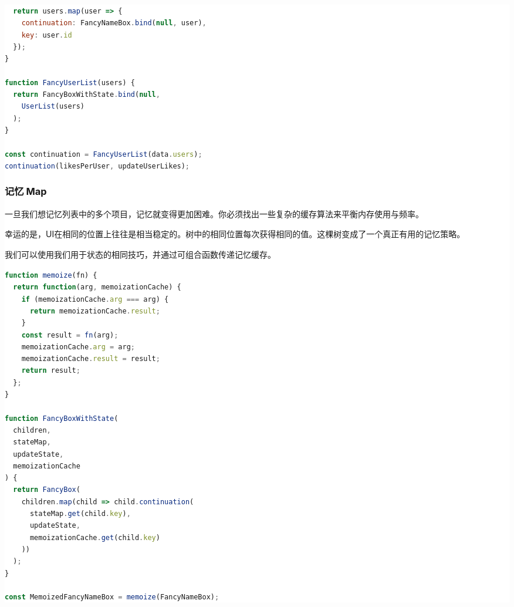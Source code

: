 ```javascript
  return users.map(user => {
    continuation: FancyNameBox.bind(null, user),
    key: user.id
  });
}

function FancyUserList(users) {
  return FancyBoxWithState.bind(null,
    UserList(users)
  );
}

const continuation = FancyUserList(data.users);
continuation(likesPerUser, updateUserLikes);
```

### 记忆 Map
一旦我们想记忆列表中的多个项目，记忆就变得更加困难。你必须找出一些复杂的缓存算法来平衡内存使用与频率。 

幸运的是，UI在相同的位置上往往是相当稳定的。树中的相同位置每次获得相同的值。这棵树变成了一个真正有用的记忆策略。 

我们可以使用我们用于状态的相同技巧，并通过可组合函数传递记忆缓存。

```javascript
function memoize(fn) {
  return function(arg, memoizationCache) {
    if (memoizationCache.arg === arg) {
      return memoizationCache.result;
    }
    const result = fn(arg);
    memoizationCache.arg = arg;
    memoizationCache.result = result;
    return result;
  };
}

function FancyBoxWithState(
  children,
  stateMap,
  updateState,
  memoizationCache
) {
  return FancyBox(
    children.map(child => child.continuation(
      stateMap.get(child.key),
      updateState,
      memoizationCache.get(child.key)
    ))
  );
}

const MemoizedFancyNameBox = memoize(FancyNameBox);
```
